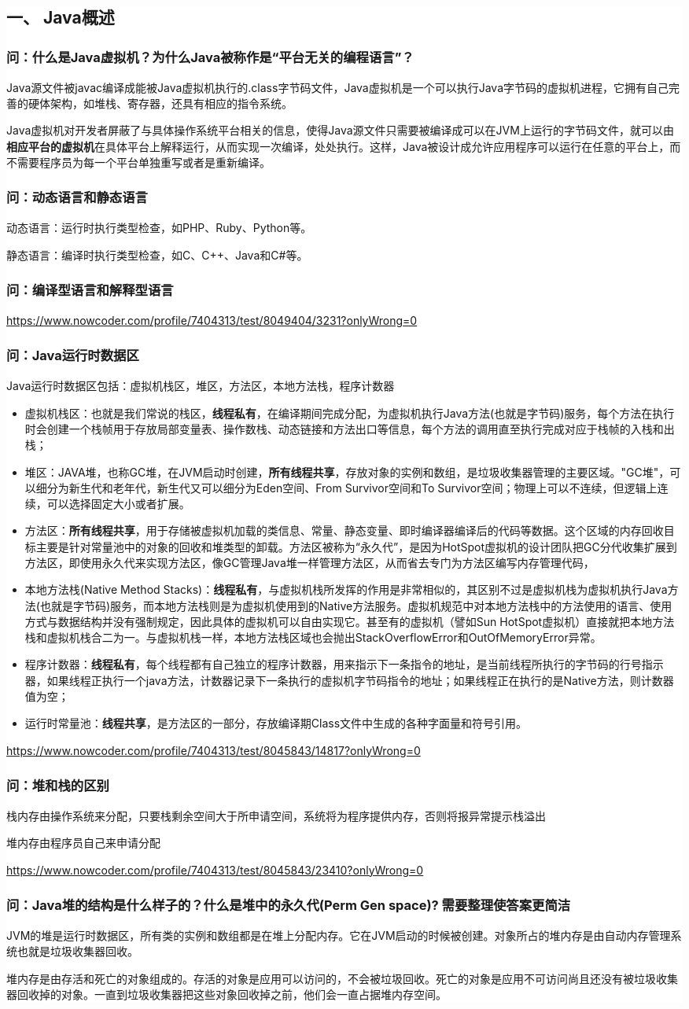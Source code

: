 ## 一、 Java概述

### 问：什么是Java虚拟机？为什么Java被称作是“平台无关的编程语言”？

Java源文件被javac编译成能被Java虚拟机执行的.class字节码文件，Java虚拟机是一个可以执行Java字节码的虚拟机进程，它拥有自己完善的硬体架构，如堆栈、寄存器，还具有相应的指令系统。

Java虚拟机对开发者屏蔽了与具体操作系统平台相关的信息，使得Java源文件只需要被编译成可以在JVM上运行的字节码文件，就可以由**相应平台的虚拟机**在具体平台上解释运行，从而实现一次编译，处处执行。这样，Java被设计成允许应用程序可以运行在任意的平台上，而不需要程序员为每一个平台单独重写或者是重新编译。

### 问：动态语言和静态语言

动态语言：运行时执行类型检查，如PHP、Ruby、Python等。

静态语言：编译时执行类型检查，如C、C++、Java和C#等。

### 问：编译型语言和解释型语言

https://www.nowcoder.com/profile/7404313/test/8049404/3231?onlyWrong=0

### 问：Java运行时数据区

Java运行时数据区包括：虚拟机栈区，堆区，方法区，本地方法栈，程序计数器

- 虚拟机栈区：也就是我们常说的栈区，**线程私有**，在编译期间完成分配，为虚拟机执行Java方法(也就是字节码)服务，每个方法在执行时会创建一个栈帧用于存放局部变量表、操作数栈、动态链接和方法出口等信息，每个方法的调用直至执行完成对应于栈帧的入栈和出栈；

- 堆区：JAVA堆，也称GC堆，在JVM启动时创建，**所有线程共享**，存放对象的实例和数组，是垃圾收集器管理的主要区域。"GC堆"，可以细分为新生代和老年代，新生代又可以细分为Eden空间、From Survivor空间和To Survivor空间；物理上可以不连续，但逻辑上连续，可以选择固定大小或者扩展。

- 方法区：**所有线程共享**，用于存储被虚拟机加载的类信息、常量、静态变量、即时编译器编译后的代码等数据。这个区域的内存回收目标主要是针对常量池中的对象的回收和堆类型的卸载。方法区被称为“永久代”，是因为HotSpot虚拟机的设计团队把GC分代收集扩展到方法区，即使用永久代来实现方法区，像GC管理Java堆一样管理方法区，从而省去专门为方法区编写内存管理代码，

- 本地方法栈(Native Method Stacks)：**线程私有**，与虚拟机栈所发挥的作用是非常相似的，其区别不过是虚拟机栈为虚拟机执行Java方法(也就是字节码)服务，而本地方法栈则是为虚拟机使用到的Native方法服务。虚拟机规范中对本地方法栈中的方法使用的语言、使用方式与数据结构并没有强制规定，因此具体的虚拟机可以自由实现它。甚至有的虚拟机（譬如Sun HotSpot虚拟机）直接就把本地方法栈和虚拟机栈合二为一。与虚拟机栈一样，本地方法栈区域也会抛出StackOverflowError和OutOfMemoryError异常。

- 程序计数器：**线程私有**，每个线程都有自己独立的程序计数器，用来指示下一条指令的地址，是当前线程所执行的字节码的行号指示器，如果线程正执行一个java方法，计数器记录下一条执行的虚拟机字节码指令的地址；如果线程正在执行的是Native方法，则计数器值为空；

- 运行时常量池：**线程共享**，是方法区的一部分，存放编译期Class文件中生成的各种字面量和符号引用。

https://www.nowcoder.com/profile/7404313/test/8045843/14817?onlyWrong=0

### 问：堆和栈的区别

栈内存由操作系统来分配，只要栈剩余空间大于所申请空间，系统将为程序提供内存，否则将报异常提示栈溢出

堆内存由程序员自己来申请分配

https://www.nowcoder.com/profile/7404313/test/8045843/23410?onlyWrong=0

### 问：Java堆的结构是什么样子的？什么是堆中的永久代(Perm Gen space)? 需要整理使答案更简洁

JVM的堆是运行时数据区，所有类的实例和数组都是在堆上分配内存。它在JVM启动的时候被创建。对象所占的堆内存是由自动内存管理系统也就是垃圾收集器回收。

堆内存是由存活和死亡的对象组成的。存活的对象是应用可以访问的，不会被垃圾回收。死亡的对象是应用不可访问尚且还没有被垃圾收集器回收掉的对象。一直到垃圾收集器把这些对象回收掉之前，他们会一直占据堆内存空间。
